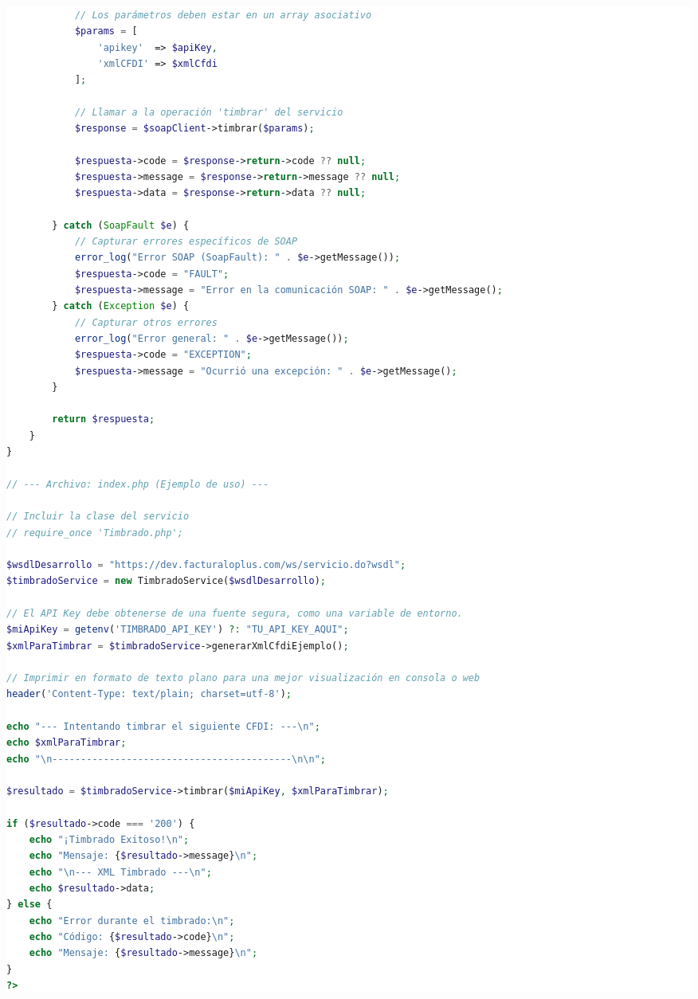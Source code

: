 ```php
            // Los parámetros deben estar en un array asociativo
            $params = [
                'apikey'  => $apiKey,
                'xmlCFDI' => $xmlCfdi
            ];
            
            // Llamar a la operación 'timbrar' del servicio
            $response = $soapClient->timbrar($params);
            
            $respuesta->code = $response->return->code ?? null;
            $respuesta->message = $response->return->message ?? null;
            $respuesta->data = $response->return->data ?? null;

        } catch (SoapFault $e) {
            // Capturar errores específicos de SOAP
            error_log("Error SOAP (SoapFault): " . $e->getMessage());
            $respuesta->code = "FAULT";
            $respuesta->message = "Error en la comunicación SOAP: " . $e->getMessage();
        } catch (Exception $e) {
            // Capturar otros errores
            error_log("Error general: " . $e->getMessage());
            $respuesta->code = "EXCEPTION";
            $respuesta->message = "Ocurrió una excepción: " . $e->getMessage();
        }
        
        return $respuesta;
    }
}

// --- Archivo: index.php (Ejemplo de uso) ---

// Incluir la clase del servicio
// require_once 'Timbrado.php';

$wsdlDesarrollo = "https://dev.facturaloplus.com/ws/servicio.do?wsdl";
$timbradoService = new TimbradoService($wsdlDesarrollo);

// El API Key debe obtenerse de una fuente segura, como una variable de entorno.
$miApiKey = getenv('TIMBRADO_API_KEY') ?: "TU_API_KEY_AQUI";
$xmlParaTimbrar = $timbradoService->generarXmlCfdiEjemplo();

// Imprimir en formato de texto plano para una mejor visualización en consola o web
header('Content-Type: text/plain; charset=utf-8');

echo "--- Intentando timbrar el siguiente CFDI: ---\n";
echo $xmlParaTimbrar;
echo "\n------------------------------------------\n\n";

$resultado = $timbradoService->timbrar($miApiKey, $xmlParaTimbrar);

if ($resultado->code === '200') {
    echo "¡Timbrado Exitoso!\n";
    echo "Mensaje: {$resultado->message}\n";
    echo "\n--- XML Timbrado ---\n";
    echo $resultado->data;
} else {
    echo "Error durante el timbrado:\n";
    echo "Código: {$resultado->code}\n";
    echo "Mensaje: {$resultado->message}\n";
}
?>
```
  